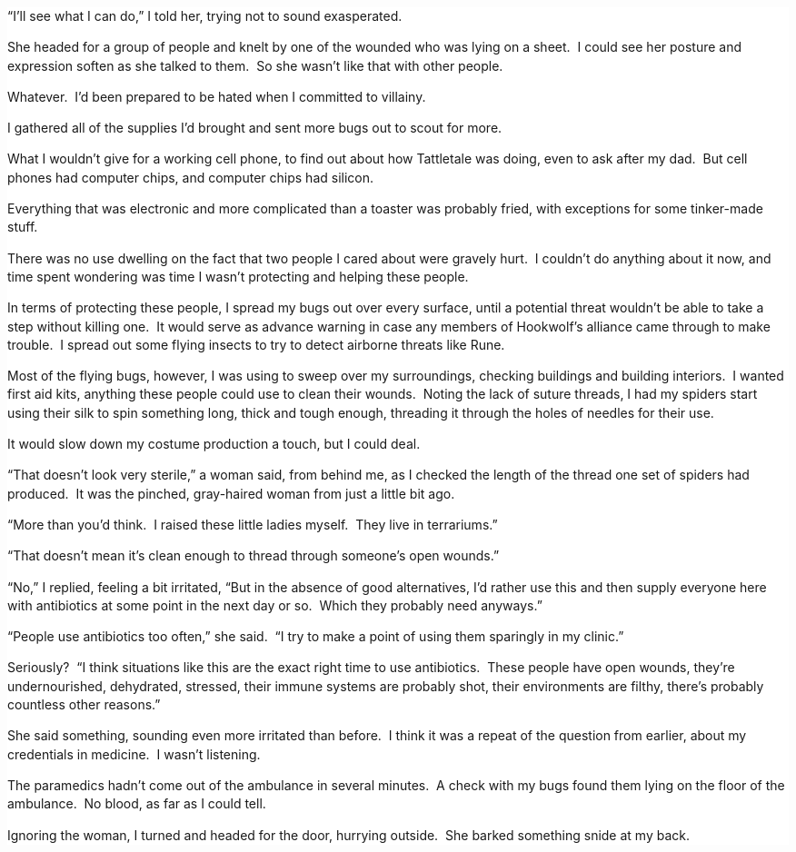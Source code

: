 “I’ll see what I can do,” I told her, trying not to sound exasperated.

She headed for a group of people and knelt by one of the wounded who was lying on a sheet.  I could see her posture and expression soften as she talked to them.  So she wasn’t like that with other people.

Whatever.  I’d been prepared to be hated when I committed to villainy.

I gathered all of the supplies I’d brought and sent more bugs out to scout for more.

What I wouldn’t give for a working cell phone, to find out about how Tattletale was doing, even to ask after my dad.  But cell phones had computer chips, and computer chips had silicon.

Everything that was electronic and more complicated than a toaster was probably fried, with exceptions for some tinker-made stuff.

There was no use dwelling on the fact that two people I cared about were gravely hurt.  I couldn’t do anything about it now, and time spent wondering was time I wasn’t protecting and helping these people.

In terms of protecting these people, I spread my bugs out over every surface, until a potential threat wouldn’t be able to take a step without killing one.  It would serve as advance warning in case any members of Hookwolf’s alliance came through to make trouble.  I spread out some flying insects to try to detect airborne threats like Rune.

Most of the flying bugs, however, I was using to sweep over my surroundings, checking buildings and building interiors.  I wanted first aid kits, anything these people could use to clean their wounds.  Noting the lack of suture threads, I had my spiders start using their silk to spin something long, thick and tough enough, threading it through the holes of needles for their use.

It would slow down my costume production a touch, but I could deal.

“That doesn’t look very sterile,” a woman said, from behind me, as I checked the length of the thread one set of spiders had produced.  It was the pinched, gray-haired woman from just a little bit ago.

“More than you’d think.  I raised these little ladies myself.  They live in terrariums.”

“That doesn’t mean it’s clean enough to thread through someone’s open wounds.”

“No,” I replied, feeling a bit irritated, “But in the absence of good alternatives, I’d rather use this and then supply everyone here with antibiotics at some point in the next day or so.  Which they probably need anyways.”

“People use antibiotics too often,” she said.  “I try to make a point of using them sparingly in my clinic.”

Seriously?  “I think situations like this are the exact right time to use antibiotics.  These people have open wounds, they’re undernourished, dehydrated, stressed, their immune systems are probably shot, their environments are filthy, there’s probably countless other reasons.”

She said something, sounding even more irritated than before.  I think it was a repeat of the question from earlier, about my credentials in medicine.  I wasn’t listening.

The paramedics hadn’t come out of the ambulance in several minutes.  A check with my bugs found them lying on the floor of the ambulance.  No blood, as far as I could tell.

Ignoring the woman, I turned and headed for the door, hurrying outside.  She barked something snide at my back.

